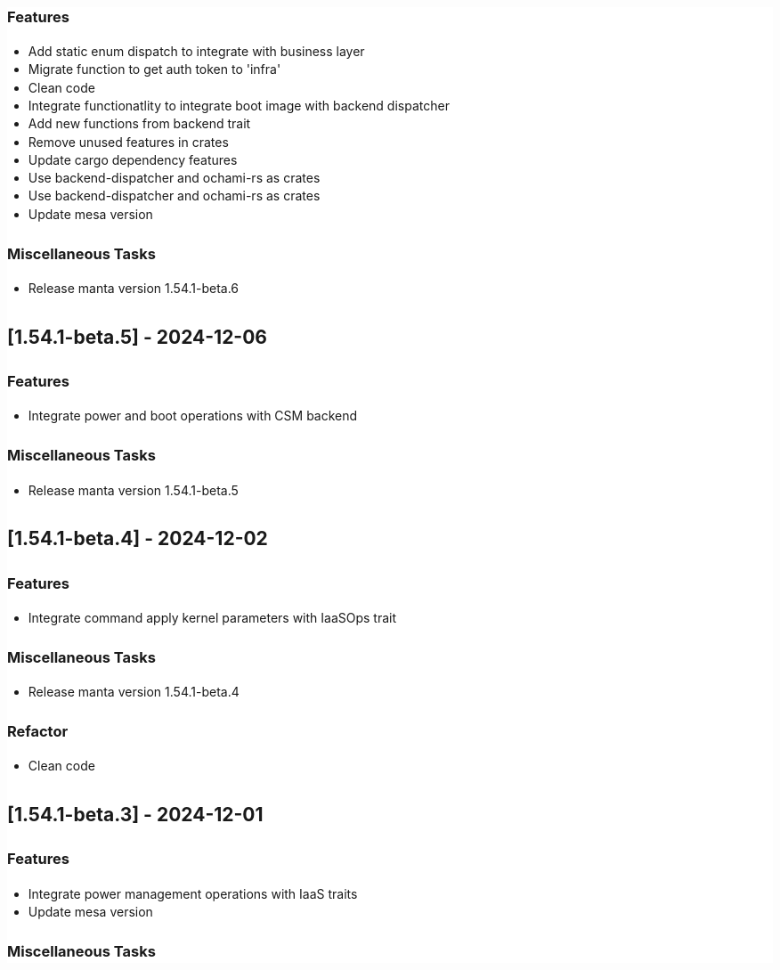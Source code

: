 ### Features

- Add static enum dispatch to integrate with business layer
- Migrate function to get auth token to 'infra'
- Clean code
- Integrate functionatlity to integrate boot image with backend dispatcher
- Add new functions from backend trait
- Remove unused features in crates
- Update cargo dependency features
- Use backend-dispatcher and ochami-rs as crates
- Use backend-dispatcher and ochami-rs as crates
- Update mesa version

### Miscellaneous Tasks

- Release manta version 1.54.1-beta.6

## [1.54.1-beta.5] - 2024-12-06

### Features

- Integrate power and boot operations with CSM backend

### Miscellaneous Tasks

- Release manta version 1.54.1-beta.5

## [1.54.1-beta.4] - 2024-12-02

### Features

- Integrate command apply kernel parameters with IaaSOps trait

### Miscellaneous Tasks

- Release manta version 1.54.1-beta.4

### Refactor

- Clean code

## [1.54.1-beta.3] - 2024-12-01

### Features

- Integrate power management operations with IaaS traits
- Update mesa version

### Miscellaneous Tasks
